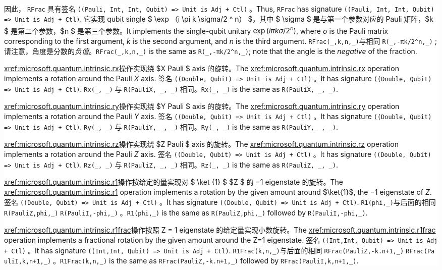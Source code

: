 <span data-ttu-id="5886d-179">因此， `RFrac` 具有签名 `((Pauli, Int, Int, Qubit) => Unit is Adj + Ctl)` 。</span><span class="sxs-lookup"><span data-stu-id="5886d-179">Thus, `RFrac` has signature `((Pauli, Int, Int, Qubit) => Unit is Adj + Ctl)`.</span></span>
<span data-ttu-id="5886d-180">它实现 qubit single $ \exp （i \pi k \sigma/2 ^ n） $，其中 $ \sigma $ 是与第一个参数对应的 Pauli 矩阵，$k $ 是第二个参数，$n $ 是第三个参数。</span><span class="sxs-lookup"><span data-stu-id="5886d-180">It implements the single-qubit unitary $\exp(i \pi k \sigma / 2^n)$, where $\sigma$ is the Pauli matrix corresponding to the first argument, $k$ is the second argument, and $n$ is the third argument.</span></span>
<span data-ttu-id="5886d-181">`RFrac(_,k,n,_)`与相同 `R(_,-πk/2^n,_)` ; 请注意，角度是分数的*负值*。</span><span class="sxs-lookup"><span data-stu-id="5886d-181">`RFrac(_,k,n,_)` is the same as `R(_,-πk/2^n,_)`; note that the angle is the *negative* of the fraction.</span></span>

<span data-ttu-id="5886d-182"><xref:microsoft.quantum.intrinsic.rx>操作实现绕 $X Pauli $ axis 的旋转。</span><span class="sxs-lookup"><span data-stu-id="5886d-182">The <xref:microsoft.quantum.intrinsic.rx> operation implements a rotation around the Pauli $X$ axis.</span></span>
<span data-ttu-id="5886d-183">签名 `((Double, Qubit) => Unit is Adj + Ctl)` 。</span><span class="sxs-lookup"><span data-stu-id="5886d-183">It has signature `((Double, Qubit) => Unit is Adj + Ctl)`.</span></span>
<span data-ttu-id="5886d-184">`Rx(_, _)` 与 `R(PauliX, _, _)` 相同。</span><span class="sxs-lookup"><span data-stu-id="5886d-184">`Rx(_, _)` is the same as `R(PauliX, _, _)`.</span></span>

<span data-ttu-id="5886d-185"><xref:microsoft.quantum.intrinsic.ry>操作实现绕 $Y Pauli $ axis 的旋转。</span><span class="sxs-lookup"><span data-stu-id="5886d-185">The <xref:microsoft.quantum.intrinsic.ry> operation implements a rotation around the Pauli $Y$ axis.</span></span>
<span data-ttu-id="5886d-186">签名 `((Double, Qubit) => Unit is Adj + Ctl)` 。</span><span class="sxs-lookup"><span data-stu-id="5886d-186">It has signature `((Double, Qubit) => Unit is Adj + Ctl)`.</span></span>
<span data-ttu-id="5886d-187">`Ry(_, _)` 与 `R(PauliY,_ , _)` 相同。</span><span class="sxs-lookup"><span data-stu-id="5886d-187">`Ry(_, _)` is the same as `R(PauliY,_ , _)`.</span></span>

<span data-ttu-id="5886d-188"><xref:microsoft.quantum.intrinsic.rz>操作实现绕 $Z Pauli $ axis 的旋转。</span><span class="sxs-lookup"><span data-stu-id="5886d-188">The <xref:microsoft.quantum.intrinsic.rz> operation implements a rotation around the Pauli $Z$ axis.</span></span>
<span data-ttu-id="5886d-189">签名 `((Double, Qubit) => Unit is Adj + Ctl)` 。</span><span class="sxs-lookup"><span data-stu-id="5886d-189">It has signature `((Double, Qubit) => Unit is Adj + Ctl)`.</span></span>
<span data-ttu-id="5886d-190">`Rz(_, _)` 与 `R(PauliZ, _, _)` 相同。</span><span class="sxs-lookup"><span data-stu-id="5886d-190">`Rz(_, _)` is the same as `R(PauliZ, _, _)`.</span></span>

<span data-ttu-id="5886d-191"><xref:microsoft.quantum.intrinsic.r1>操作按给定的量实现对 $ \ket {1} $ $Z $ 的 $-$1 eigenstate 的旋转。</span><span class="sxs-lookup"><span data-stu-id="5886d-191">The <xref:microsoft.quantum.intrinsic.r1> operation implements a rotation by the given amount around $\ket{1}$, the $-1$ eigenstate of $Z$.</span></span>
<span data-ttu-id="5886d-192">签名 `((Double, Qubit) => Unit is Adj + Ctl)` 。</span><span class="sxs-lookup"><span data-stu-id="5886d-192">It has signature `((Double, Qubit) => Unit is Adj + Ctl)`.</span></span>
<span data-ttu-id="5886d-193">`R1(phi,_)`与后面的相同 `R(PauliZ,phi,_)` `R(PauliI,-phi,_)` 。</span><span class="sxs-lookup"><span data-stu-id="5886d-193">`R1(phi,_)` is the same as `R(PauliZ,phi,_)` followed by `R(PauliI,-phi,_)`.</span></span>

<span data-ttu-id="5886d-194"><xref:microsoft.quantum.intrinsic.r1frac>操作按照 Z = 1 eigenstate 的给定量实现小数旋转。</span><span class="sxs-lookup"><span data-stu-id="5886d-194">The <xref:microsoft.quantum.intrinsic.r1frac> operation implements a fractional rotation by the given amount around the Z=1 eigenstate.</span></span>
<span data-ttu-id="5886d-195">签名 `((Int,Int, Qubit) => Unit is Adj + Ctl)` 。</span><span class="sxs-lookup"><span data-stu-id="5886d-195">It has signature `((Int,Int, Qubit) => Unit is Adj + Ctl)`.</span></span>
<span data-ttu-id="5886d-196">`R1Frac(k,n,_)`与后面的相同 `RFrac(PauliZ,-k.n+1,_)` `RFrac(PauliI,k,n+1,_)` 。</span><span class="sxs-lookup"><span data-stu-id="5886d-196">`R1Frac(k,n,_)` is the same as `RFrac(PauliZ,-k.n+1,_)` followed by `RFrac(PauliI,k,n+1,_)`.</span></span>
